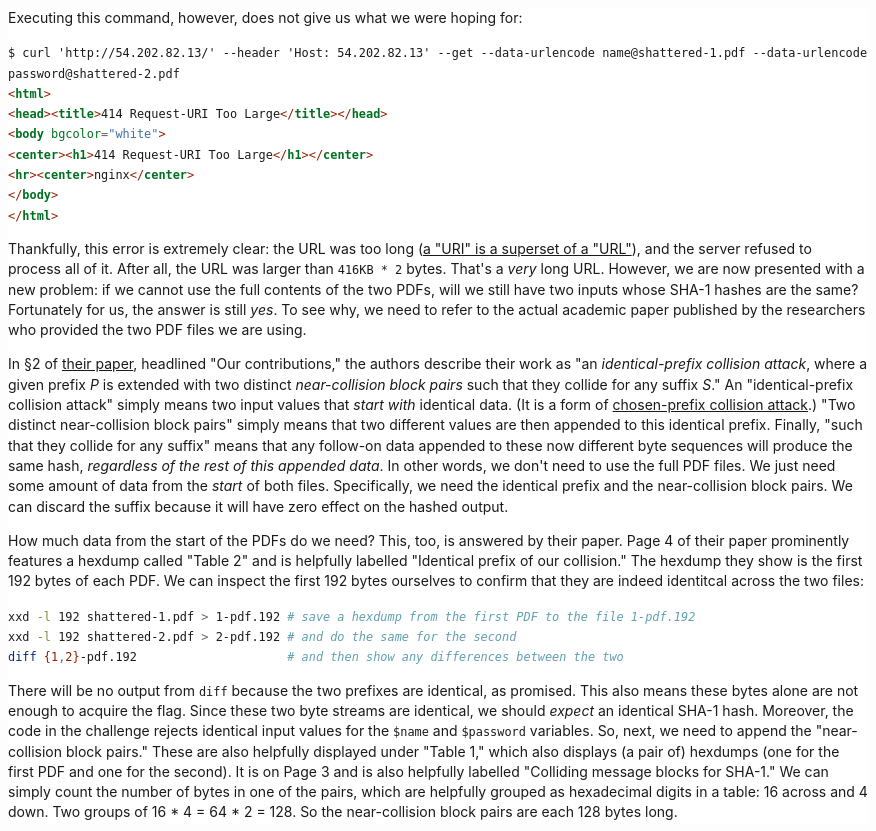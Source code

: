 Executing this command, however, does not give us what we were hoping for:

```html
$ curl 'http://54.202.82.13/' --header 'Host: 54.202.82.13' --get --data-urlencode name@shattered-1.pdf --data-urlencode password@shattered-2.pdf
<html>
<head><title>414 Request-URI Too Large</title></head>
<body bgcolor="white">
<center><h1>414 Request-URI Too Large</h1></center>
<hr><center>nginx</center>
</body>
</html>
```

Thankfully, this error is extremely clear: the URL was too long ([a "URI" is a superset of a "URL"](https://stackoverflow.com/questions/176264/what-is-the-difference-between-a-uri-a-url-and-a-urn/176274#176274)), and the server refused to process all of it. After all, the URL was larger than `416KB * 2` bytes. That's a *very* long URL. However, we are now presented with a new problem: if we cannot use the full contents of the two PDFs, will we still have two inputs whose SHA-1 hashes are the same? Fortunately for us, the answer is still *yes*. To see why, we need to refer to the actual academic paper published by the researchers who provided the two PDF files we are using.

In §2 of [their paper](https://shattered.it/static/shattered.pdf), headlined "Our contributions," the authors describe their work as "an *identical-prefix collision attack*, where a given prefix *P* is extended with two distinct *near-collision block pairs* such that they collide for any suffix *S*." An "identical-prefix collision attack" simply means two input values that *start with* identical data. (It is a form of [chosen-prefix collision attack](https://blog.cloudflare.com/why-its-harder-to-forge-a-sha-1-certificate-than-it-is-to-find-a-sha-1-collision/#chosenprefixattacks).) "Two distinct near-collision block pairs" simply means that two different values are then appended to this identical prefix. Finally, "such that they collide for any suffix" means that any follow-on data appended to these now different byte sequences will produce the same hash, *regardless of the rest of this appended data*. In other words, we don't need to use the full PDF files. We just need some amount of data from the *start* of both files. Specifically, we need the identical prefix and the near-collision block pairs. We can discard the suffix because it will have zero effect on the hashed output.

How much data from the start of the PDFs do we need? This, too, is answered by their paper. Page 4 of their paper prominently features a hexdump called "Table 2" and is helpfully labelled "Identical prefix of our collision." The hexdump they show is the first 192 bytes of each PDF. We can inspect the first 192 bytes ourselves to confirm that they are indeed identitcal across the two files:

```sh
xxd -l 192 shattered-1.pdf > 1-pdf.192 # save a hexdump from the first PDF to the file 1-pdf.192
xxd -l 192 shattered-2.pdf > 2-pdf.192 # and do the same for the second
diff {1,2}-pdf.192                     # and then show any differences between the two
```

There will be no output from `diff` because the two prefixes are identical, as promised. This also means these bytes alone are not enough to acquire the flag. Since these two byte streams are identical, we should *expect* an identical SHA-1 hash. Moreover, the code in the challenge rejects identical input values for the `$name` and `$password` variables. So, next, we need to append the "near-collision block pairs." These are also helpfully displayed under "Table 1," which also displays (a pair of) hexdumps (one for the first PDF and one for the second). It is on Page 3 and is also helpfully labelled "Colliding message blocks for SHA-1." We can simply count the number of bytes in one of the pairs, which are helpfully grouped as hexadecimal digits in a table: 16 across and 4 down. Two groups of 16 * 4 = 64 * 2 = 128. So the near-collision block pairs are each 128 bytes long.
